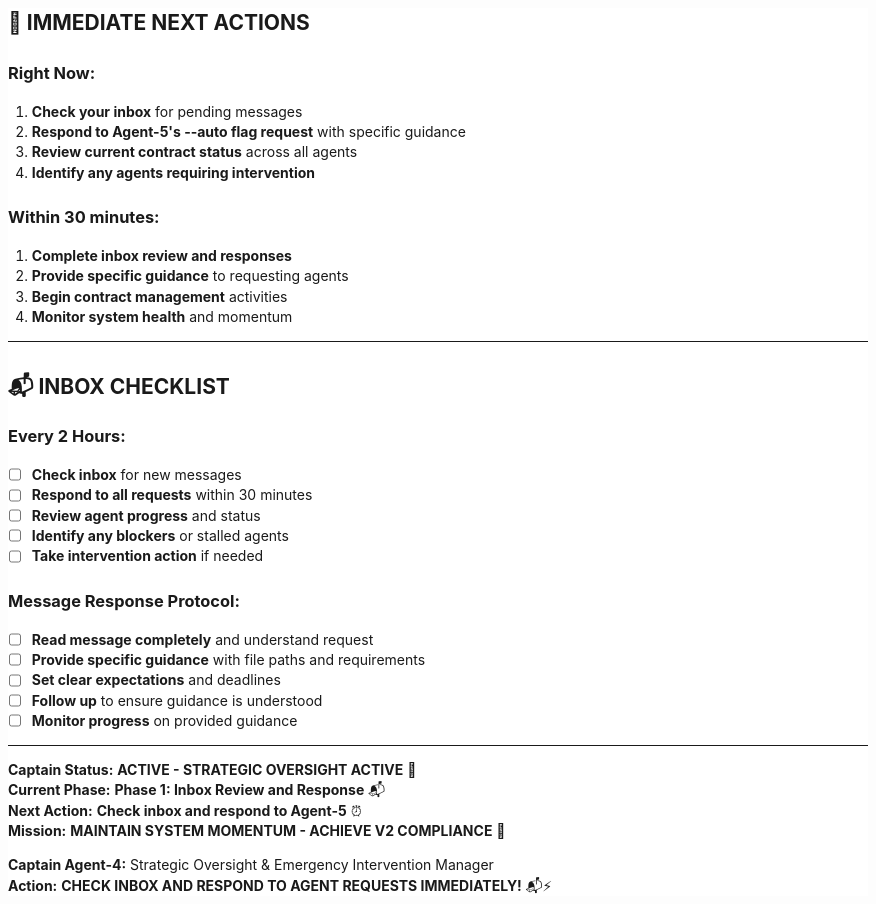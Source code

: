 
## 🚀 **IMMEDIATE NEXT ACTIONS**

### **Right Now:**
1. **Check your inbox** for pending messages
2. **Respond to Agent-5's --auto flag request** with specific guidance
3. **Review current contract status** across all agents
4. **Identify any agents requiring intervention**

### **Within 30 minutes:**
1. **Complete inbox review and responses**
2. **Provide specific guidance** to requesting agents
3. **Begin contract management** activities
4. **Monitor system health** and momentum

---

## 📬 **INBOX CHECKLIST**

### **Every 2 Hours:**
- [ ] **Check inbox** for new messages
- [ ] **Respond to all requests** within 30 minutes
- [ ] **Review agent progress** and status
- [ ] **Identify any blockers** or stalled agents
- [ ] **Take intervention action** if needed

### **Message Response Protocol:**
- [ ] **Read message completely** and understand request
- [ ] **Provide specific guidance** with file paths and requirements
- [ ] **Set clear expectations** and deadlines
- [ ] **Follow up** to ensure guidance is understood
- [ ] **Monitor progress** on provided guidance

---

**Captain Status:** **ACTIVE - STRATEGIC OVERSIGHT ACTIVE** 👑  
**Current Phase:** **Phase 1: Inbox Review and Response** 📬  
**Next Action:** **Check inbox and respond to Agent-5** ⏰  
**Mission:** **MAINTAIN SYSTEM MOMENTUM - ACHIEVE V2 COMPLIANCE** 🚀

**Captain Agent-4:** Strategic Oversight & Emergency Intervention Manager  
**Action:** **CHECK INBOX AND RESPOND TO AGENT REQUESTS IMMEDIATELY!** 📬⚡
